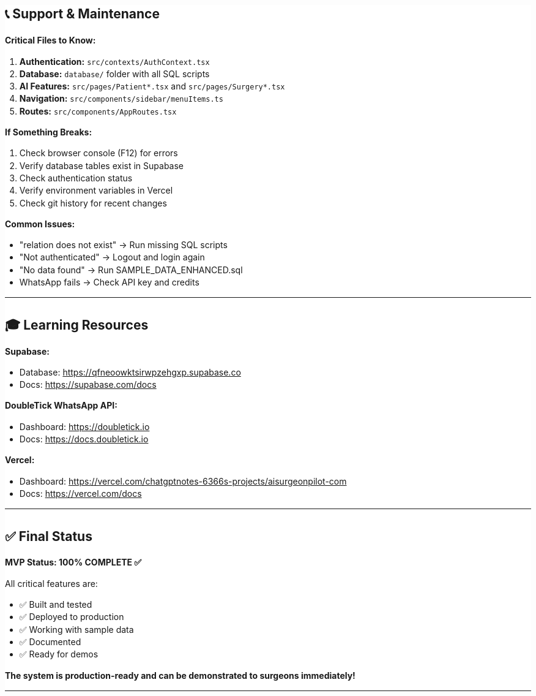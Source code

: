 
## 📞 Support & Maintenance

**Critical Files to Know:**

1. **Authentication:** `src/contexts/AuthContext.tsx`
2. **Database:** `database/` folder with all SQL scripts
3. **AI Features:** `src/pages/Patient*.tsx` and `src/pages/Surgery*.tsx`
4. **Navigation:** `src/components/sidebar/menuItems.ts`
5. **Routes:** `src/components/AppRoutes.tsx`

**If Something Breaks:**

1. Check browser console (F12) for errors
2. Verify database tables exist in Supabase
3. Check authentication status
4. Verify environment variables in Vercel
5. Check git history for recent changes

**Common Issues:**
- "relation does not exist" → Run missing SQL scripts
- "Not authenticated" → Logout and login again
- "No data found" → Run SAMPLE_DATA_ENHANCED.sql
- WhatsApp fails → Check API key and credits

---

## 🎓 Learning Resources

**Supabase:**
- Database: https://qfneoowktsirwpzehgxp.supabase.co
- Docs: https://supabase.com/docs

**DoubleTick WhatsApp API:**
- Dashboard: https://doubletick.io
- Docs: https://docs.doubletick.io

**Vercel:**
- Dashboard: https://vercel.com/chatgptnotes-6366s-projects/aisurgeonpilot-com
- Docs: https://vercel.com/docs

---

## ✅ Final Status

**MVP Status: 100% COMPLETE ✅**

All critical features are:
- ✅ Built and tested
- ✅ Deployed to production
- ✅ Working with sample data
- ✅ Documented
- ✅ Ready for demos

**The system is production-ready and can be demonstrated to surgeons immediately!**

---
